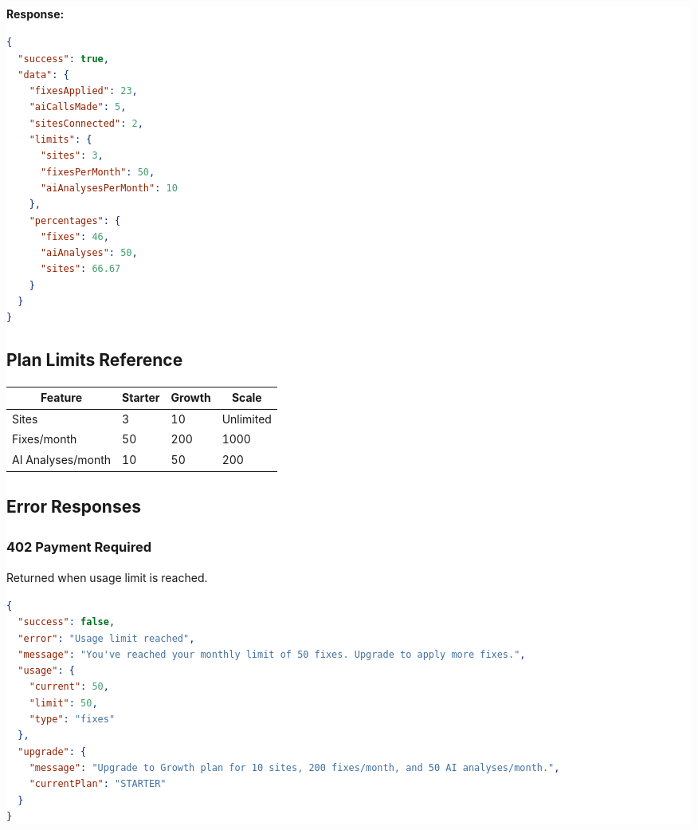 **Response:**
```json
{
  "success": true,
  "data": {
    "fixesApplied": 23,
    "aiCallsMade": 5,
    "sitesConnected": 2,
    "limits": {
      "sites": 3,
      "fixesPerMonth": 50,
      "aiAnalysesPerMonth": 10
    },
    "percentages": {
      "fixes": 46,
      "aiAnalyses": 50,
      "sites": 66.67
    }
  }
}
```

## Plan Limits Reference

| Feature | Starter | Growth | Scale |
|---------|---------|--------|-------|
| Sites | 3 | 10 | Unlimited |
| Fixes/month | 50 | 200 | 1000 |
| AI Analyses/month | 10 | 50 | 200 |

## Error Responses

### 402 Payment Required
Returned when usage limit is reached.

```json
{
  "success": false,
  "error": "Usage limit reached",
  "message": "You've reached your monthly limit of 50 fixes. Upgrade to apply more fixes.",
  "usage": {
    "current": 50,
    "limit": 50,
    "type": "fixes"
  },
  "upgrade": {
    "message": "Upgrade to Growth plan for 10 sites, 200 fixes/month, and 50 AI analyses/month.",
    "currentPlan": "STARTER"
  }
}
```
